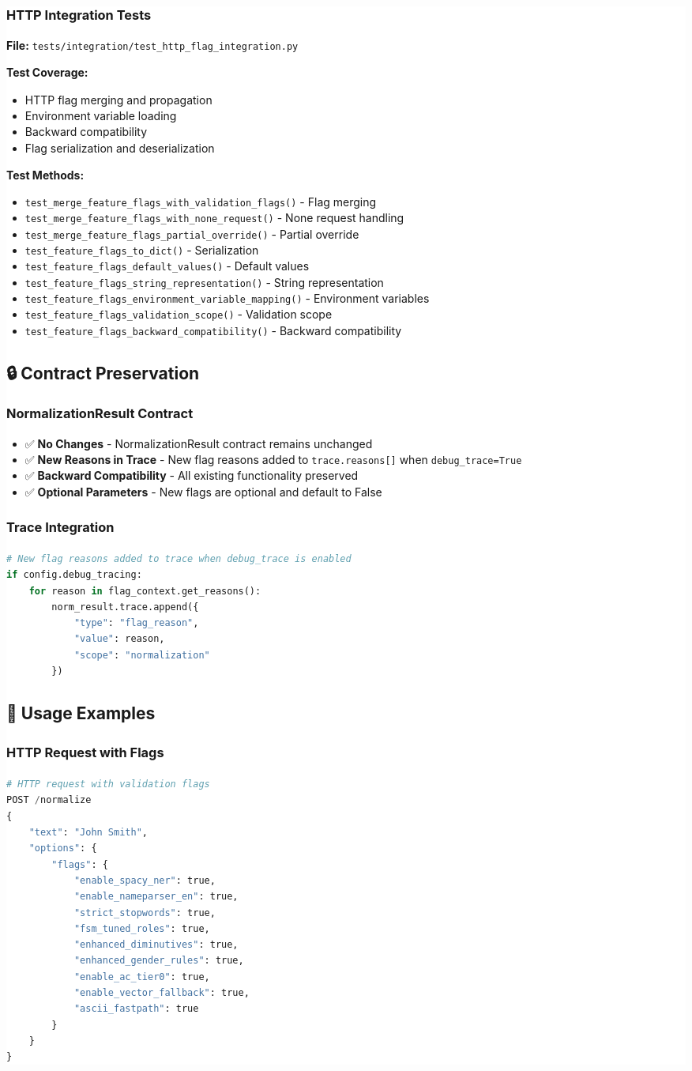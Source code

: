 ### HTTP Integration Tests
**File:** `tests/integration/test_http_flag_integration.py`

**Test Coverage:**
- HTTP flag merging and propagation
- Environment variable loading
- Backward compatibility
- Flag serialization and deserialization

**Test Methods:**
- `test_merge_feature_flags_with_validation_flags()` - Flag merging
- `test_merge_feature_flags_with_none_request()` - None request handling
- `test_merge_feature_flags_partial_override()` - Partial override
- `test_feature_flags_to_dict()` - Serialization
- `test_feature_flags_default_values()` - Default values
- `test_feature_flags_string_representation()` - String representation
- `test_feature_flags_environment_variable_mapping()` - Environment variables
- `test_feature_flags_validation_scope()` - Validation scope
- `test_feature_flags_backward_compatibility()` - Backward compatibility

## 🔒 Contract Preservation

### NormalizationResult Contract
- ✅ **No Changes** - NormalizationResult contract remains unchanged
- ✅ **New Reasons in Trace** - New flag reasons added to `trace.reasons[]` when `debug_trace=True`
- ✅ **Backward Compatibility** - All existing functionality preserved
- ✅ **Optional Parameters** - New flags are optional and default to False

### Trace Integration
```python
# New flag reasons added to trace when debug_trace is enabled
if config.debug_tracing:
    for reason in flag_context.get_reasons():
        norm_result.trace.append({
            "type": "flag_reason", 
            "value": reason, 
            "scope": "normalization"
        })
```

## 🚀 Usage Examples

### HTTP Request with Flags
```python
# HTTP request with validation flags
POST /normalize
{
    "text": "John Smith",
    "options": {
        "flags": {
            "enable_spacy_ner": true,
            "enable_nameparser_en": true,
            "strict_stopwords": true,
            "fsm_tuned_roles": true,
            "enhanced_diminutives": true,
            "enhanced_gender_rules": true,
            "enable_ac_tier0": true,
            "enable_vector_fallback": true,
            "ascii_fastpath": true
        }
    }
}
```